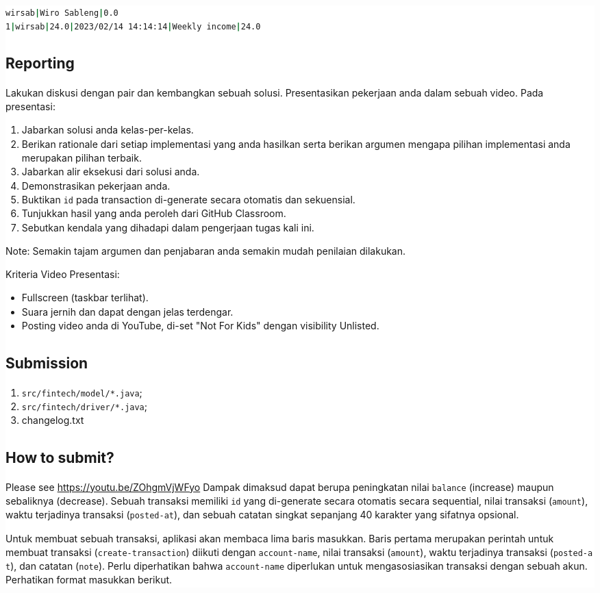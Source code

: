 ```bash
wirsab|Wiro Sableng|0.0
1|wirsab|24.0|2023/02/14 14:14:14|Weekly income|24.0

```

## Reporting

Lakukan diskusi dengan pair dan kembangkan sebuah solusi. Presentasikan pekerjaan anda dalam sebuah video. Pada
presentasi:

1. Jabarkan solusi anda kelas-per-kelas.
2. Berikan rationale dari setiap implementasi yang anda hasilkan serta berikan argumen mengapa pilihan implementasi anda
   merupakan pilihan terbaik.
3. Jabarkan alir eksekusi dari solusi anda.
4. Demonstrasikan pekerjaan anda.
5. Buktikan ```id``` pada transaction di-generate secara otomatis dan sekuensial.
6. Tunjukkan hasil yang anda peroleh dari GitHub Classroom.
7. Sebutkan kendala yang dihadapi dalam pengerjaan tugas kali ini.

Note: Semakin tajam argumen dan penjabaran anda semakin mudah penilaian dilakukan.

Kriteria Video Presentasi:

+ Fullscreen (taskbar terlihat).
+ Suara jernih dan dapat dengan jelas terdengar.
+ Posting video anda di YouTube, di-set "Not For Kids" dengan visibility Unlisted.

## Submission

1. ```src/fintech/model/*.java```;
2. ```src/fintech/driver/*.java```;
3. changelog.txt

## How to submit?

Please see https://youtu.be/ZOhgmVjWFyo
Dampak dimaksud dapat berupa peningkatan nilai ```balance``` (increase) maupun sebaliknya (decrease).
Sebuah transaksi memiliki ```id``` yang di-generate secara otomatis secara sequential, nilai transaksi (```amount```),
waktu terjadinya transaksi (```posted-at```),
dan sebuah catatan singkat sepanjang 40 karakter yang sifatnya opsional.

Untuk membuat sebuah transaksi, aplikasi akan membaca lima baris masukkan. Baris pertama merupakan perintah untuk
membuat transaksi (```create-transaction```)
diikuti dengan ```account-name```, nilai transaksi (```amount```), waktu terjadinya transaksi (```posted-at```), dan
catatan (```note```).
Perlu diperhatikan bahwa ```account-name``` diperlukan untuk mengasosiasikan transaksi dengan sebuah akun. Perhatikan
format masukkan berikut.

